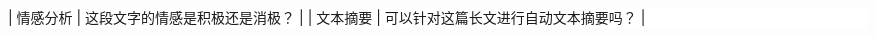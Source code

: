 | 情感分析                  | 这段文字的情感是积极还是消极？                                                                                                                                                                                                                                                                                                                                                                                                                                                                                                                                                                                                                                                                                                                                                                                                                                                                                                                                                                                                                                                                                                                                                                                                                                                                                                                                                                                                                                                                                                                                                                                                                                                                                                                                                                                                                                                                                                                                                                                                                                                                                                                                                                                                                                                                                                                                                                                                                                                                                                                                                                                                                                                                                                                                                                                                                                                                                                                  |
| 文本摘要                  | 可以针对这篇长文进行自动文本摘要吗？                                                                                                                                                                                                                                                                                                                                                                                                                                                                                                                                                                                                                                                                                                                                                                                                                                                                                                                                                                                                                                                                                                                                                                                                                                                                                                                                                                                                                                                                                                                                                                                                                                                                                                                                                                                                                                                                                                                                                                                                                                                                                                                                                                                                                                                                                                                                                                                                                                                                                                                                                                                                                                                                                                                                                                                                                                                                                                            |